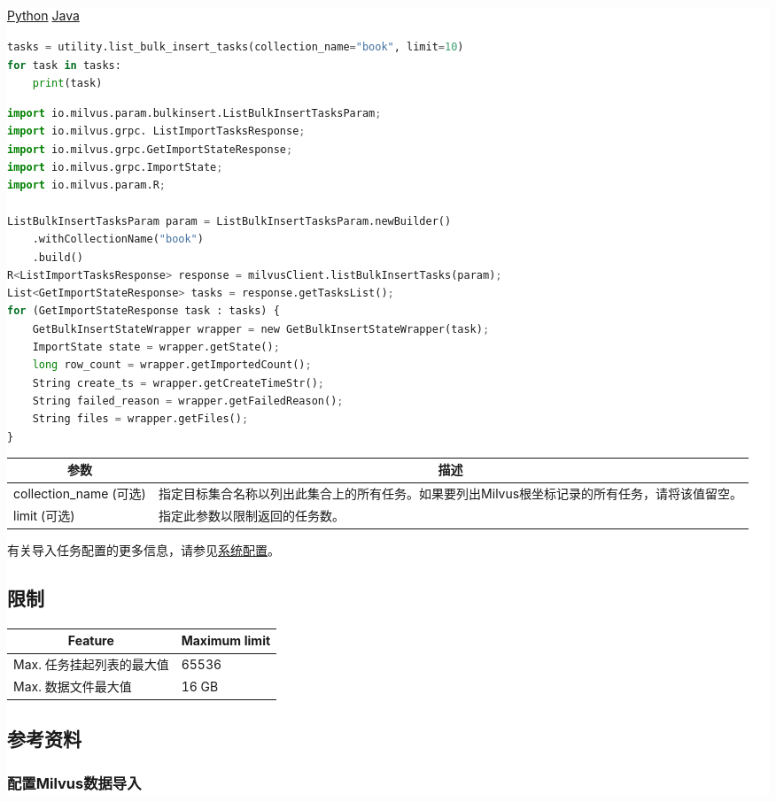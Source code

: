 [Python](#python) 
[Java](#java)

```python
tasks = utility.list_bulk_insert_tasks(collection_name="book", limit=10)
for task in tasks:
    print(task)

```

```python
import io.milvus.param.bulkinsert.ListBulkInsertTasksParam;
import io.milvus.grpc. ListImportTasksResponse;
import io.milvus.grpc.GetImportStateResponse;
import io.milvus.grpc.ImportState;
import io.milvus.param.R;

ListBulkInsertTasksParam param = ListBulkInsertTasksParam.newBuilder()
    .withCollectionName("book")
    .build()
R<ListImportTasksResponse> response = milvusClient.listBulkInsertTasks(param);
List<GetImportStateResponse> tasks = response.getTasksList();
for (GetImportStateResponse task : tasks) {
    GetBulkInsertStateWrapper wrapper = new GetBulkInsertStateWrapper(task);
    ImportState state = wrapper.getState();
    long row_count = wrapper.getImportedCount();
    String create_ts = wrapper.getCreateTimeStr();
    String failed_reason = wrapper.getFailedReason();
    String files = wrapper.getFiles();
}

```

| 参数 | 描述 |
| --- | --- |
| collection_name (可选) | 指定目标集合名称以列出此集合上的所有任务。如果要列出Milvus根坐标记录的所有任务，请将该值留空。|
| limit (可选) | 指定此参数以限制返回的任务数。 |

有关导入任务配置的更多信息，请参见[系统配置](configure_rootcoord.md)。

限制
--

| Feature | Maximum limit |
| --- | --- |
| Max. 任务挂起列表的最大值 | 65536 |
| Max. 数据文件最大值  | 16 GB |

参考资料
----

### 配置Milvus数据导入
